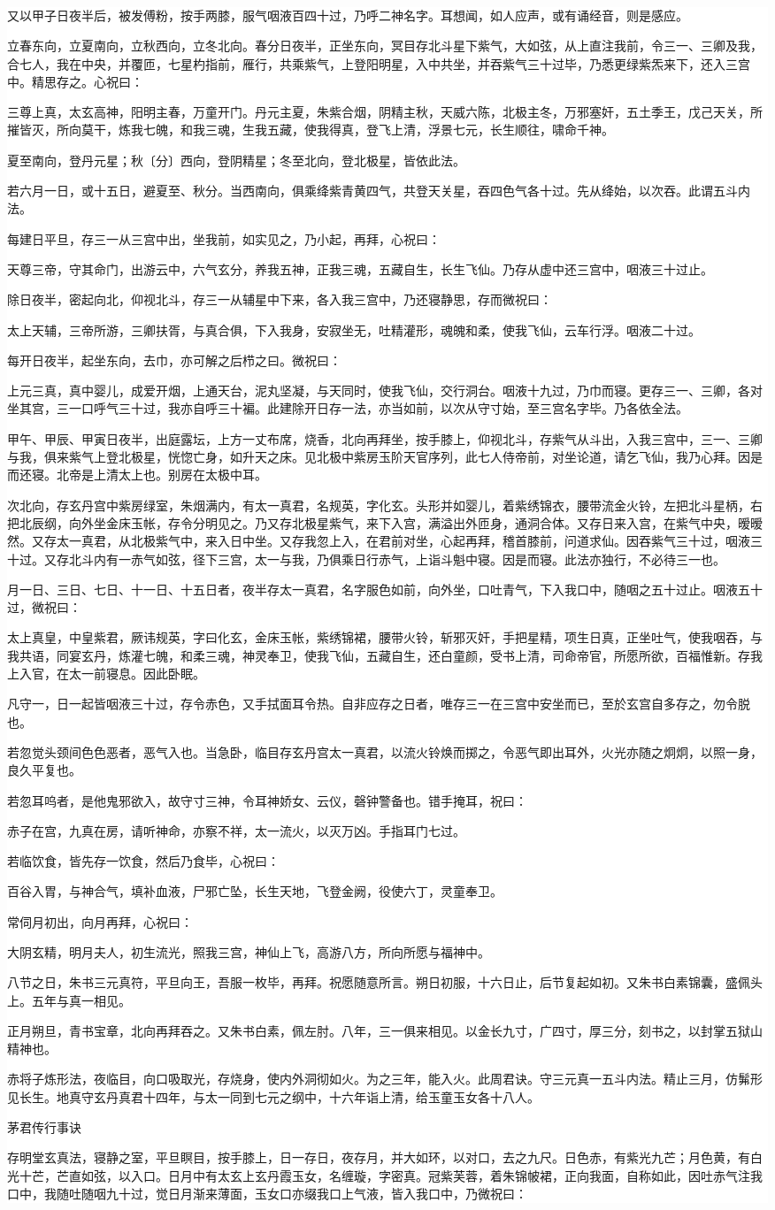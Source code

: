 又以甲子日夜半后，被发傅粉，按手两膝，服气咽液百四十过，乃呼二神名字。耳想闻，如人应声，或有诵经音，则是感应。  

立春东向，立夏南向，立秋西向，立冬北向。春分日夜半，正坐东向，冥目存北斗星下紫气，大如弦，从上直注我前，令三一、三卿及我，合七人，我在中央，并覆匝，七星杓指前，雁行，共乘紫气，上登阳明星，入中共坐，并吞紫气三十过毕，乃悉更绿紫炁来下，还入三宫中。精思存之。心祝曰：  

三尊上真，太玄高神，阳明主春，万童开门。丹元主夏，朱紫合烟，阴精主秋，天威六陈，北极主冬，万邪塞奸，五土季王，戊己天关，所摧皆灭，所向莫干，炼我七魄，和我三魂，生我五藏，使我得真，登飞上清，浮景七元，长生顺往，啸命千神。  

夏至南向，登丹元星；秋〔分〕西向，登阴精星；冬至北向，登北极星，皆依此法。  

若六月一日，或十五日，避夏至、秋分。当西南向，俱乘绛紫青黄四气，共登天关星，吞四色气各十过。先从绛始，以次吞。此谓五斗内法。  

每建日平旦，存三一从三宫中出，坐我前，如实见之，乃小起，再拜，心祝曰：  

天尊三帝，守其命门，出游云中，六气玄分，养我五神，正我三魂，五藏自生，长生飞仙。乃存从虚中还三宫中，咽液三十过止。  

除日夜半，密起向北，仰视北斗，存三一从辅星中下来，各入我三宫中，乃还寝静思，存而微祝曰：  

太上天辅，三帝所游，三卿扶胥，与真合俱，下入我身，安寂坐无，吐精灌形，魂魄和柔，使我飞仙，云车行浮。咽液二十过。  

每开日夜半，起坐东向，去巾，亦可解之后栉之曰。微祝曰：  

上元三真，真中婴儿，成爱开烟，上通天台，泥丸坚凝，与天同时，使我飞仙，交行洞台。咽液十九过，乃巾而寝。更存三一、三卿，各对坐其宫，三一口呼气三十过，我亦自呼三十褊。此建除开日存一法，亦当如前，以次从守寸始，至三宫名字毕。乃各依全法。  

甲午、甲辰、甲寅日夜半，出庭露坛，上方一丈布席，烧香，北向再拜坐，按手膝上，仰视北斗，存紫气从斗出，入我三宫中，三一、三卿与我，俱来紫气上登北极星，恍惚亡身，如升天之床。见北极中紫房玉阶天官序列，此七人侍帝前，对坐论道，请乞飞仙，我乃心拜。因是而还寝。北帝是上清太上也。别房在太极中耳。  

次北向，存玄丹宫中紫房绿室，朱烟满内，有太一真君，名规英，字化玄。头形并如婴儿，着紫绣锦衣，腰带流金火铃，左把北斗星柄，右把北辰纲，向外坐金床玉帐，存令分明见之。乃又存北极星紫气，来下入宫，满溢出外匝身，通洞合体。又存日来入宫，在紫气中央，暧暧然。又存太一真君，从北极紫气中，来入日中坐。又存我忽上入，在君前对坐，心起再拜，稽首膝前，问道求仙。因吞紫气三十过，咽液三十过。又存北斗内有一赤气如弦，径下三宫，太一与我，乃俱乘日行赤气，上诣斗魁中寝。因是而寝。此法亦独行，不必待三一也。  

月一日、三日、七日、十一日、十五日者，夜半存太一真君，名字服色如前，向外坐，口吐青气，下入我口中，随咽之五十过止。咽液五十过，微祝曰：  

太上真皇，中皇紫君，厥讳规英，字曰化玄，金床玉帐，紫绣锦裙，腰带火铃，斩邪灭奸，手把星精，项生日真，正坐吐气，使我咽吞，与我共语，同宴玄丹，炼灌七魄，和柔三魂，神灵奉卫，使我飞仙，五藏自生，还白童颜，受书上清，司命帝官，所愿所欲，百福惟新。存我上入官，在太一前寝息。因此卧眠。  

凡守一，日一起皆咽液三十过，存令赤色，又手拭面耳令热。自非应存之日者，唯存三一在三宫中安坐而已，至於玄宫自多存之，勿令脱也。  

若忽觉头颈间色色恶者，恶气入也。当急卧，临目存玄丹宫太一真君，以流火铃焕而掷之，令恶气即出耳外，火光亦随之炯炯，以照一身，良久平复也。  

若忽耳呜者，是他鬼邪欲入，故守寸三神，令耳神娇女、云仪，磬钟警备也。错手掩耳，祝曰：  

赤子在宫，九真在房，请听神命，亦察不祥，太一流火，以灭万凶。手指耳门七过。  

若临饮食，皆先存一饮食，然后乃食毕，心祝曰：  

百谷入胃，与神合气，填补血液，尸邪亡坠，长生天地，飞登金阙，役使六丁，灵童奉卫。  

常伺月初出，向月再拜，心祝曰：  

大阴玄精，明月夫人，初生流光，照我三宫，神仙上飞，高游八方，所向所愿与福神中。  

八节之日，朱书三元真符，平旦向王，吾服一枚毕，再拜。祝愿随意所言。朔日初服，十六日止，后节复起如初。又朱书白素锦囊，盛佩头上。五年与真一相见。  

正月朔旦，青书宝章，北向再拜吞之。又朱书白素，佩左肘。八年，三一俱来相见。以金长九寸，广四寸，厚三分，刻书之，以封掌五狱山精神也。  

赤将子炼形法，夜临目，向口吸取光，存烧身，使内外洞彻如火。为之三年，能入火。此周君诀。守三元真一五斗内法。精止三月，仿髴形见长生。地真守玄丹真君十四年，与太一同到七元之纲中，十六年诣上清，给玉童玉女各十八人。  

茅君传行事诀  

存明堂玄真法，寝静之室，平旦瞑目，按手膝上，日一存日，夜存月，并大如环，以对口，去之九尺。日色赤，有紫光九芒；月色黄，有白光十芒，芒直如弦，以入口。日月中有太玄上玄丹霞玉女，名缠璇，字密真。冠紫芙蓉，着朱锦帔裙，正向我面，自称如此，因吐赤气注我口中，我随吐随咽九十过，觉日月渐来薄面，玉女口亦缀我口上气液，皆入我口中，乃微祝曰：  

